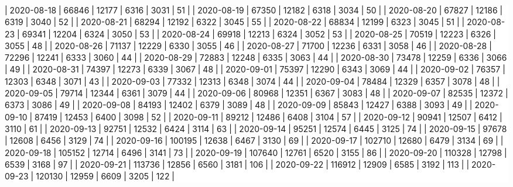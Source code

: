 | 2020-08-18 | 66846 | 12177 | 6316 | 3031 | 51 |
| 2020-08-19 | 67350 | 12182 | 6318 | 3034 | 50 |
| 2020-08-20 | 67827 | 12186 | 6319 | 3040 | 52 |
| 2020-08-21 | 68294 | 12192 | 6322 | 3045 | 55 |
| 2020-08-22 | 68834 | 12199 | 6323 | 3045 | 51 |
| 2020-08-23 | 69341 | 12204 | 6324 | 3050 | 53 |
| 2020-08-24 | 69918 | 12213 | 6324 | 3052 | 53 |
| 2020-08-25 | 70519 | 12223 | 6326 | 3055 | 48 |
| 2020-08-26 | 71137 | 12229 | 6330 | 3055 | 46 |
| 2020-08-27 | 71700 | 12236 | 6331 | 3058 | 46 |
| 2020-08-28 | 72296 | 12241 | 6333 | 3060 | 44 |
| 2020-08-29 | 72883 | 12248 | 6335 | 3063 | 44 |
| 2020-08-30 | 73478 | 12259 | 6336 | 3066 | 49 |
| 2020-08-31 | 74397 | 12273 | 6339 | 3067 | 48 |
| 2020-09-01 | 75397 | 12290 | 6343 | 3069 | 44 |
| 2020-09-02 | 76357 | 12303 | 6348 | 3071 | 43 |
| 2020-09-03 | 77332 | 12313 | 6348 | 3074 | 44 |
| 2020-09-04 | 78484 | 12329 | 6357 | 3078 | 48 |
| 2020-09-05 | 79714 | 12344 | 6361 | 3079 | 44 |
| 2020-09-06 | 80968 | 12351 | 6367 | 3083 | 48 |
| 2020-09-07 | 82535 | 12372 | 6373 | 3086 | 49 |
| 2020-09-08 | 84193 | 12402 | 6379 | 3089 | 48 |
| 2020-09-09 | 85843 | 12427 | 6388 | 3093 | 49 |
| 2020-09-10 | 87419 | 12453 | 6400 | 3098 | 52 |
| 2020-09-11 | 89212 | 12486 | 6408 | 3104 | 57 |
| 2020-09-12 | 90941 | 12507 | 6412 | 3110 | 61 |
| 2020-09-13 | 92751 | 12532 | 6424 | 3114 | 63 |
| 2020-09-14 | 95251 | 12574 | 6445 | 3125 | 74 |
| 2020-09-15 | 97678 | 12608 | 6456 | 3129 | 74 |
| 2020-09-16 | 100195 | 12638 | 6467 | 3130 | 69 |
| 2020-09-17 | 102710 | 12680 | 6479 | 3134 | 69 |
| 2020-09-18 | 105152 | 12714 | 6496 | 3141 | 73 |
| 2020-09-19 | 107640 | 12761 | 6520 | 3155 | 86 |
| 2020-09-20 | 110328 | 12798 | 6539 | 3168 | 97 |
| 2020-09-21 | 113736 | 12856 | 6560 | 3181 | 106 |
| 2020-09-22 | 116912 | 12909 | 6585 | 3192 | 113 |
| 2020-09-23 | 120130 | 12959 | 6609 | 3205 | 122 |